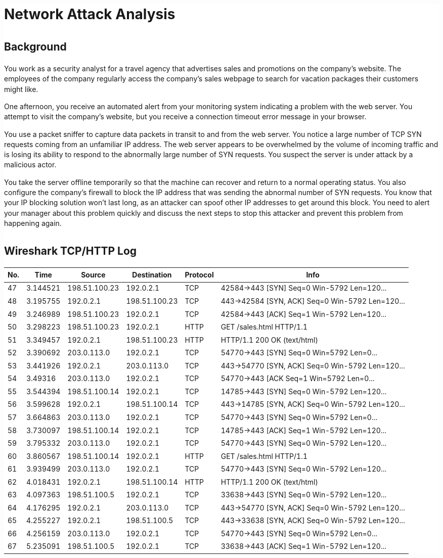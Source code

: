 # Network Attack Analysis
## **Background**
You work as a security analyst for a travel agency that advertises sales and promotions on the company’s website. The employees of the company regularly access the company’s sales webpage to search for vacation packages their customers might like. 

One afternoon, you receive an automated alert from your monitoring system indicating a problem with the web server. You attempt to visit the company’s website, but you receive a connection timeout error message in your browser.

You use a packet sniffer to capture data packets in transit to and from the web server. You notice a large number of TCP SYN requests coming from an unfamiliar IP address. The web server appears to be overwhelmed by the volume of incoming traffic and is losing its ability to respond to the abnormally large number of SYN requests. You suspect the server is under attack by a malicious actor. 

You take the server offline temporarily so that the machine can recover and return to a normal operating status. You also configure the company’s firewall to block the IP address that was sending the abnormal number of SYN requests. You know that your IP blocking solution won’t last long, as an attacker can spoof other IP addresses to get around this block. You need to alert your manager about this problem quickly and discuss the next steps to stop this attacker and prevent this problem from happening again.

## **Wireshark TCP/HTTP Log**
| **No.** | **Time**      | **Source**        | **Destination**   | **Protocol** | **Info**                                            |
|-----|-----------|---------------|---------------|----------|-------------------------------------------------|
| 47  | 3.144521  | 198.51.100.23 | 192.0.2.1     | TCP      | 42584->443 [SYN] Seq=0 Win-5792 Len=120...      |
| 48  | 3.195755  | 192.0.2.1     | 198.51.100.23 | TCP      | 443->42584 [SYN, ACK] Seq=0 Win-5792 Len=120... |
| 49  | 3.246989  | 198.51.100.23 | 192.0.2.1     | TCP      | 42584->443 [ACK] Seq=1 Win-5792 Len=120...      |
| 50  | 3.298223  | 198.51.100.23 | 192.0.2.1     | HTTP     | GET /sales.html HTTP/1.1                        |
| 51  | 3.349457  | 192.0.2.1     | 198.51.100.23 | HTTP     | HTTP/1.1 200 OK (text/html)                     |
| 52  | 3.390692  | 203.0.113.0   | 192.0.2.1     | TCP      | 54770->443 [SYN] Seq=0 Win=5792 Len=0...        |
| 53  | 3.441926  | 192.0.2.1     | 203.0.113.0   | TCP      | 443->54770 [SYN, ACK] Seq=0 Win-5792 Len=120... |
| 54  | 3.49316   | 203.0.113.0   | 192.0.2.1     | TCP      | 54770->443 [ACK Seq=1 Win=5792 Len=0...         |
| 55  | 3.544394  | 198.51.100.14 | 192.0.2.1     | TCP      | 14785->443 [SYN] Seq=0 Win-5792 Len=120...      |
| 56  | 3.599628  | 192.0.2.1     | 198.51.100.14 | TCP      | 443->14785 [SYN, ACK] Seq=0 Win-5792 Len=120... |
| 57  | 3.664863  | 203.0.113.0   | 192.0.2.1     | TCP      | 54770->443 [SYN] Seq=0 Win=5792 Len=0...        |
| 58  | 3.730097  | 198.51.100.14 | 192.0.2.1     | TCP      | 14785->443 [ACK] Seq=1 Win-5792 Len=120...      |
| 59  | 3.795332  | 203.0.113.0   | 192.0.2.1     | TCP      | 54770->443 [SYN] Seq=0 Win-5792 Len=120...      |
| 60  | 3.860567  | 198.51.100.14 | 192.0.2.1     | HTTP     | GET /sales.html HTTP/1.1                        |
| 61  | 3.939499  | 203.0.113.0   | 192.0.2.1     | TCP      | 54770->443 [SYN] Seq=0 Win-5792 Len=120...      |
| 62  | 4.018431  | 192.0.2.1     | 198.51.100.14 | HTTP     | HTTP/1.1 200 OK (text/html)                     |
| 63  | 4.097363  | 198.51.100.5  | 192.0.2.1     | TCP      | 33638->443 [SYN] Seq=0 Win-5792 Len=120...      |
| 64  | 4.176295  | 192.0.2.1     | 203.0.113.0   | TCP      | 443->54770 [SYN, ACK] Seq=0 Win-5792 Len=120... |
| 65  | 4.255227  | 192.0.2.1     | 198.51.100.5  | TCP      | 443->33638 [SYN, ACK] Seq=0 Win-5792 Len=120... |
| 66  | 4.256159  | 203.0.113.0   | 192.0.2.1     | TCP      | 54770->443 [SYN] Seq=0 Win=5792 Len=0...        |
| 67  | 5.235091  | 198.51.100.5  | 192.0.2.1     | TCP      | 33638->443 [ACK] Seq=1 Win-5792 Len=120...      |